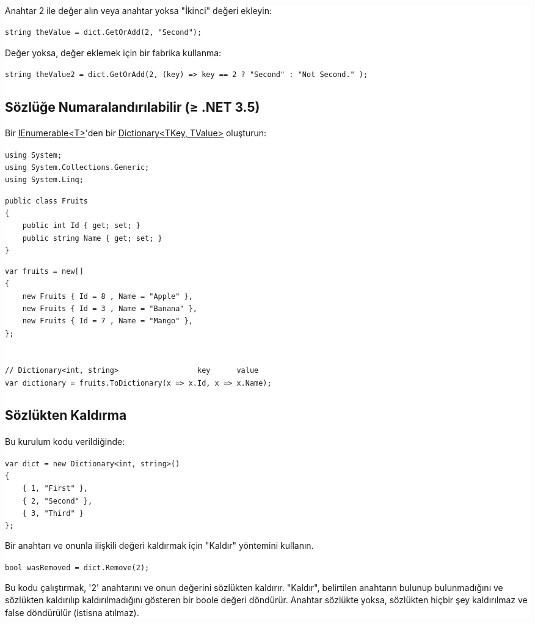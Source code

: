 Anahtar 2 ile değer alın veya anahtar yoksa "İkinci" değeri ekleyin:

    string theValue = dict.GetOrAdd(2, "Second");

Değer yoksa, değer eklemek için bir fabrika kullanma:

    string theValue2 = dict.GetOrAdd(2, (key) => key == 2 ? "Second" : "Not Second." );




## Sözlüğe Numaralandırılabilir (≥ .NET 3.5)
Bir [IEnumerable&lt;T&gt;][2]'den bir [Dictionary&lt;TKey, TValue&gt;][1] oluşturun:

    using System;
    using System.Collections.Generic;
    using System.Linq;

<b></b>

    public class Fruits
    {
        public int Id { get; set; }
        public string Name { get; set; }
    }

<b></b>

    var fruits = new[]
    { 
        new Fruits { Id = 8 , Name = "Apple" },
        new Fruits { Id = 3 , Name = "Banana" },
        new Fruits { Id = 7 , Name = "Mango" },
    };

    
    // Dictionary<int, string>                  key      value
    var dictionary = fruits.ToDictionary(x => x.Id, x => x.Name);

[1]: https://msdn.microsoft.com/en-us/library/xfhwa508(v=vs.100).aspx
[2]: https://msdn.microsoft.com/en-us/library/9eekhta0(v=vs.100).aspx



## Sözlükten Kaldırma
Bu kurulum kodu verildiğinde:

    var dict = new Dictionary<int, string>()
    {
        { 1, "First" },
        { 2, "Second" },
        { 3, "Third" }
    };

Bir anahtarı ve onunla ilişkili değeri kaldırmak için "Kaldır" yöntemini kullanın.

    bool wasRemoved = dict.Remove(2);

Bu kodu çalıştırmak, '2' anahtarını ve onun değerini sözlükten kaldırır. "Kaldır", belirtilen anahtarın bulunup bulunmadığını ve sözlükten kaldırılıp kaldırılmadığını gösteren bir boole değeri döndürür. Anahtar sözlükte yoksa, sözlükten hiçbir şey kaldırılmaz ve false döndürülür (istisna atılmaz).


[1]: https://msdn.microsoft.com/library/htszx2dy(v=vs.110).aspx
